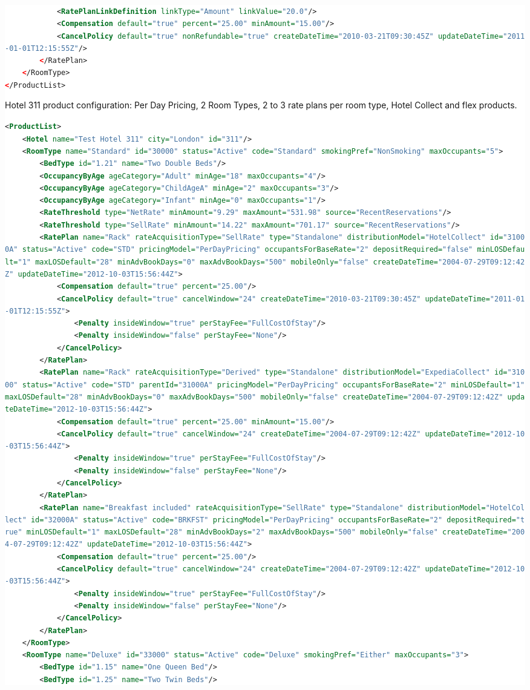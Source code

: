```xml
            <RatePlanLinkDefinition linkType="Amount" linkValue="20.0"/>
            <Compensation default="true" percent="25.00" minAmount="15.00"/>
            <CancelPolicy default="true" nonRefundable="true" createDateTime="2010-03-21T09:30:45Z" updateDateTime="2011-01-01T12:15:55Z"/>
        </RatePlan>
    </RoomType>
</ProductList>
```

Hotel 311 product configuration: Per Day Pricing, 2 Room Types, 2 to 3 rate plans per room type, Hotel Collect and flex products.
```xml
<ProductList>
    <Hotel name="Test Hotel 311" city="London" id="311"/>
    <RoomType name="Standard" id="30000" status="Active" code="Standard" smokingPref="NonSmoking" maxOccupants="5">
        <BedType id="1.21" name="Two Double Beds"/>
        <OccupancyByAge ageCategory="Adult" minAge="18" maxOccupants="4"/>
        <OccupancyByAge ageCategory="ChildAgeA" minAge="2" maxOccupants="3"/>
        <OccupancyByAge ageCategory="Infant" minAge="0" maxOccupants="1"/>
        <RateThreshold type="NetRate" minAmount="9.29" maxAmount="531.98" source="RecentReservations"/>
        <RateThreshold type="SellRate" minAmount="14.22" maxAmount="701.17" source="RecentReservations"/>
        <RatePlan name="Rack" rateAcquisitionType="SellRate" type="Standalone" distributionModel="HotelCollect" id="31000A" status="Active" code="STD" pricingModel="PerDayPricing" occupantsForBaseRate="2" depositRequired="false" minLOSDefault="1" maxLOSDefault="28" minAdvBookDays="0" maxAdvBookDays="500" mobileOnly="false" createDateTime="2004-07-29T09:12:42Z" updateDateTime="2012-10-03T15:56:44Z">
            <Compensation default="true" percent="25.00"/>
            <CancelPolicy default="true" cancelWindow="24" createDateTime="2010-03-21T09:30:45Z" updateDateTime="2011-01-01T12:15:55Z">
                <Penalty insideWindow="true" perStayFee="FullCostOfStay"/>
                <Penalty insideWindow="false" perStayFee="None"/>
            </CancelPolicy>
        </RatePlan>
        <RatePlan name="Rack" rateAcquisitionType="Derived" type="Standalone" distributionModel="ExpediaCollect" id="31000" status="Active" code="STD" parentId="31000A" pricingModel="PerDayPricing" occupantsForBaseRate="2" minLOSDefault="1" maxLOSDefault="28" minAdvBookDays="0" maxAdvBookDays="500" mobileOnly="false" createDateTime="2004-07-29T09:12:42Z" updateDateTime="2012-10-03T15:56:44Z">
            <Compensation default="true" percent="25.00" minAmount="15.00"/>
            <CancelPolicy default="true" cancelWindow="24" createDateTime="2004-07-29T09:12:42Z" updateDateTime="2012-10-03T15:56:44Z">
                <Penalty insideWindow="true" perStayFee="FullCostOfStay"/>
                <Penalty insideWindow="false" perStayFee="None"/>
            </CancelPolicy>
        </RatePlan>
        <RatePlan name="Breakfast included" rateAcquisitionType="SellRate" type="Standalone" distributionModel="HotelCollect" id="32000A" status="Active" code="BRKFST" pricingModel="PerDayPricing" occupantsForBaseRate="2" depositRequired="true" minLOSDefault="1" maxLOSDefault="28" minAdvBookDays="2" maxAdvBookDays="500" mobileOnly="false" createDateTime="2004-07-29T09:12:42Z" updateDateTime="2012-10-03T15:56:44Z">
            <Compensation default="true" percent="25.00"/>
            <CancelPolicy default="true" cancelWindow="24" createDateTime="2004-07-29T09:12:42Z" updateDateTime="2012-10-03T15:56:44Z">
                <Penalty insideWindow="true" perStayFee="FullCostOfStay"/>
                <Penalty insideWindow="false" perStayFee="None"/>
            </CancelPolicy>
        </RatePlan>
    </RoomType>
    <RoomType name="Deluxe" id="33000" status="Active" code="Deluxe" smokingPref="Either" maxOccupants="3">
        <BedType id="1.15" name="One Queen Bed"/>
        <BedType id="1.25" name="Two Twin Beds"/>
```